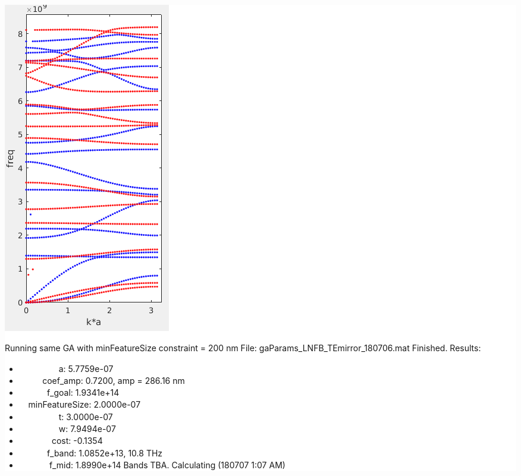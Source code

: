 ![Image 75](/assets/images/imported/lnnb-unitcell-simulations-1806-1812/image75.png)

Running same GA with minFeatureSize constraint = 200 nm
File: gaParams_LNFB_TEmirror_180706.mat
Finished. Results:
-                  a: 5.7759e-07
-           coef_amp: 0.7200, amp = 286.16 nm
-             f_goal: 1.9341e+14
-     minFeatureSize: 2.0000e-07
-                  t: 3.0000e-07
-                  w: 7.9494e-07
-               cost: -0.1354
-             f_band: 1.0852e+13, 10.8 THz
-              f_mid: 1.8990e+14
Bands TBA. Calculating (180707 1:07 AM)
